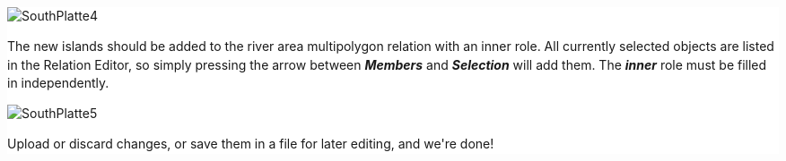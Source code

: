 <p><img alt="SouthPlatte4" src="C:\Users\dave\Documents\Projects\OSM\Learning_JOSM\SouthPlatte4.jpg"></p>
<p>The new islands should be added to the river area multipolygon relation with an inner role.  All currently selected objects are listed in the Relation Editor, so simply pressing the arrow between <strong><em>Members</em></strong> and <strong><em>Selection</em></strong> will add them.  The <strong><em>inner</em></strong> role must be filled in independently.</p>
<p><img alt="SouthPlatte5" src="C:\Users\dave\Documents\Projects\OSM\Learning_JOSM\southPlatte5.jpg"></p>
<p>Upload or discard changes, or save them in a file for later editing, and we're done!</p></body>
      </html>
